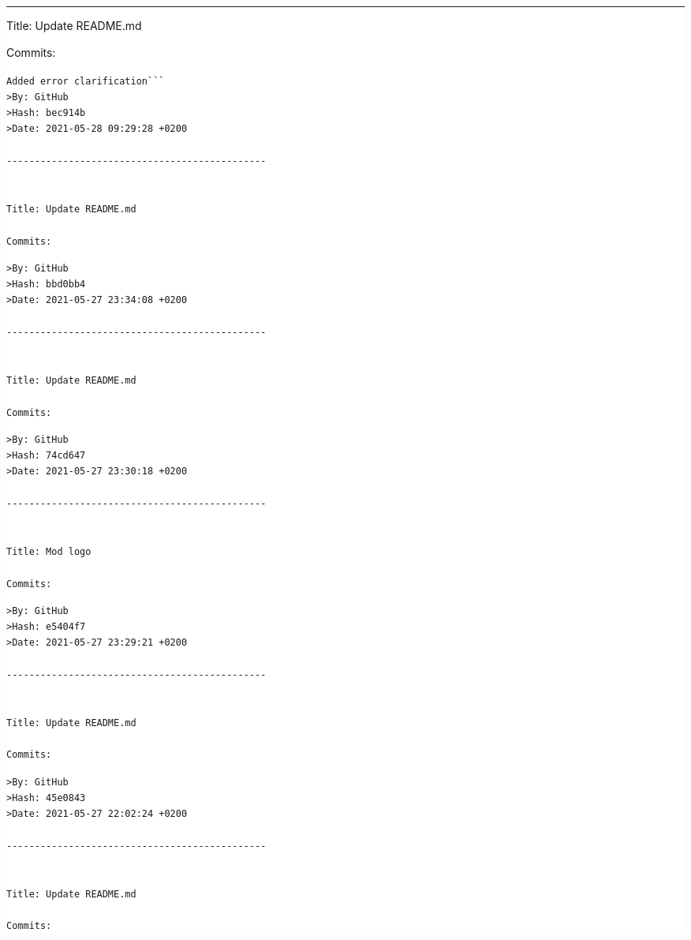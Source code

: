 ----------------------------------------------


Title: Update README.md

Commits:
```
Added error clarification```
>By: GitHub
>Hash: bec914b
>Date: 2021-05-28 09:29:28 +0200 

----------------------------------------------


Title: Update README.md

Commits:
```
```
>By: GitHub
>Hash: bbd0bb4
>Date: 2021-05-27 23:34:08 +0200 

----------------------------------------------


Title: Update README.md

Commits:
```
```
>By: GitHub
>Hash: 74cd647
>Date: 2021-05-27 23:30:18 +0200 

----------------------------------------------


Title: Mod logo

Commits:
```
```
>By: GitHub
>Hash: e5404f7
>Date: 2021-05-27 23:29:21 +0200 

----------------------------------------------


Title: Update README.md

Commits:
```
```
>By: GitHub
>Hash: 45e0843
>Date: 2021-05-27 22:02:24 +0200 

----------------------------------------------


Title: Update README.md

Commits:
```
